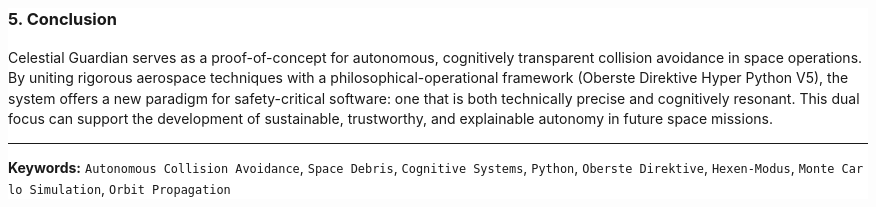 
### 5. Conclusion

Celestial Guardian serves as a proof-of-concept for autonomous, cognitively transparent collision avoidance in space operations. By uniting rigorous aerospace techniques with a philosophical-operational framework (Oberste Direktive Hyper Python V5), the system offers a new paradigm for safety-critical software: one that is both technically precise and cognitively resonant. This dual focus can support the development of sustainable, trustworthy, and explainable autonomy in future space missions.

---

**Keywords:** `Autonomous Collision Avoidance`, `Space Debris`, `Cognitive Systems`, `Python`, `Oberste Direktive`, `Hexen-Modus`, `Monte Carlo Simulation`, `Orbit Propagation`



